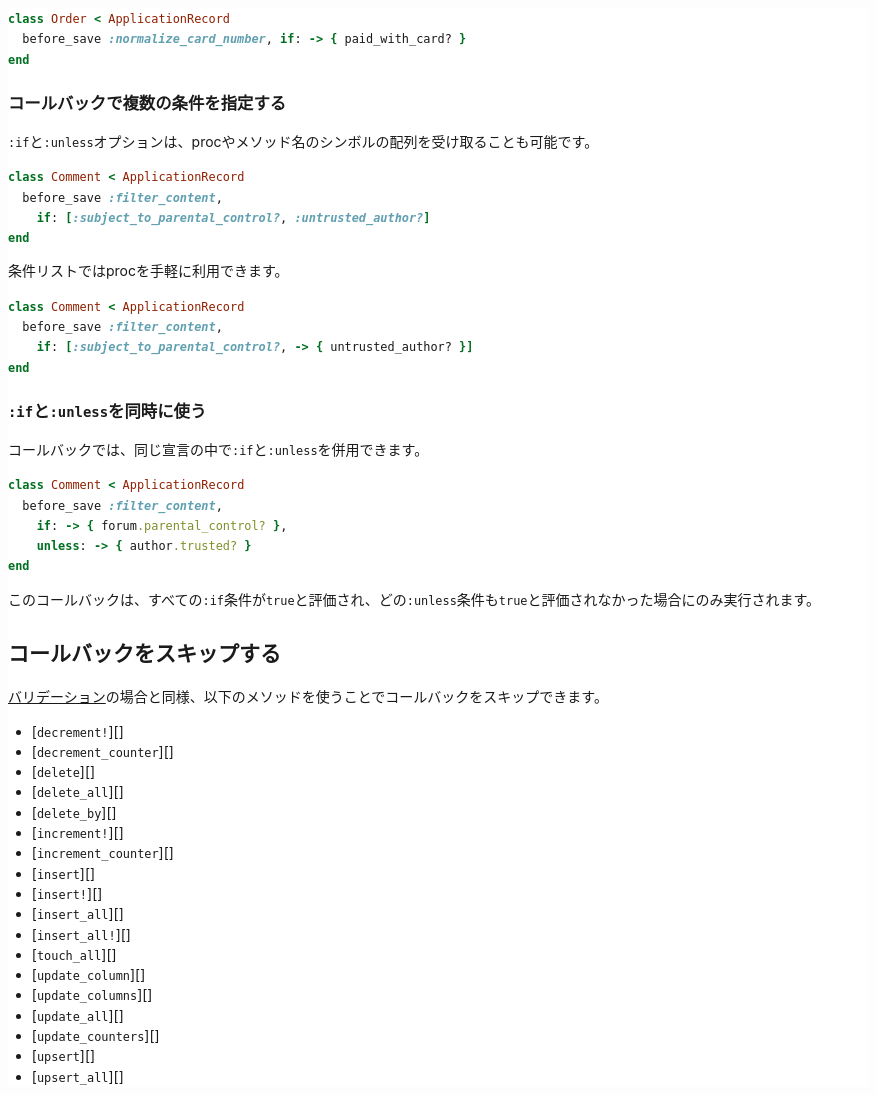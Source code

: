 ```ruby
class Order < ApplicationRecord
  before_save :normalize_card_number, if: -> { paid_with_card? }
end
```

### コールバックで複数の条件を指定する

`:if`と`:unless`オプションは、procやメソッド名のシンボルの配列を受け取ることも可能です。

```ruby
class Comment < ApplicationRecord
  before_save :filter_content,
    if: [:subject_to_parental_control?, :untrusted_author?]
end
```

条件リストではprocを手軽に利用できます。

```ruby
class Comment < ApplicationRecord
  before_save :filter_content,
    if: [:subject_to_parental_control?, -> { untrusted_author? }]
end
```

### `:if`と`:unless`を同時に使う

コールバックでは、同じ宣言の中で`:if`と`:unless`を併用できます。

```ruby
class Comment < ApplicationRecord
  before_save :filter_content,
    if: -> { forum.parental_control? },
    unless: -> { author.trusted? }
end
```

このコールバックは、すべての`:if`条件が`true`と評価され、どの`:unless`条件も`true`と評価されなかった場合にのみ実行されます。

コールバックをスキップする
------------------

[バリデーション](active_record_validations.html)の場合と同様、以下のメソッドを使うことでコールバックをスキップできます。

* [`decrement!`][]
* [`decrement_counter`][]
* [`delete`][]
* [`delete_all`][]
* [`delete_by`][]
* [`increment!`][]
* [`increment_counter`][]
* [`insert`][]
* [`insert!`][]
* [`insert_all`][]
* [`insert_all!`][]
* [`touch_all`][]
* [`update_column`][]
* [`update_columns`][]
* [`update_all`][]
* [`update_counters`][]
* [`upsert`][]
* [`upsert_all`][]
